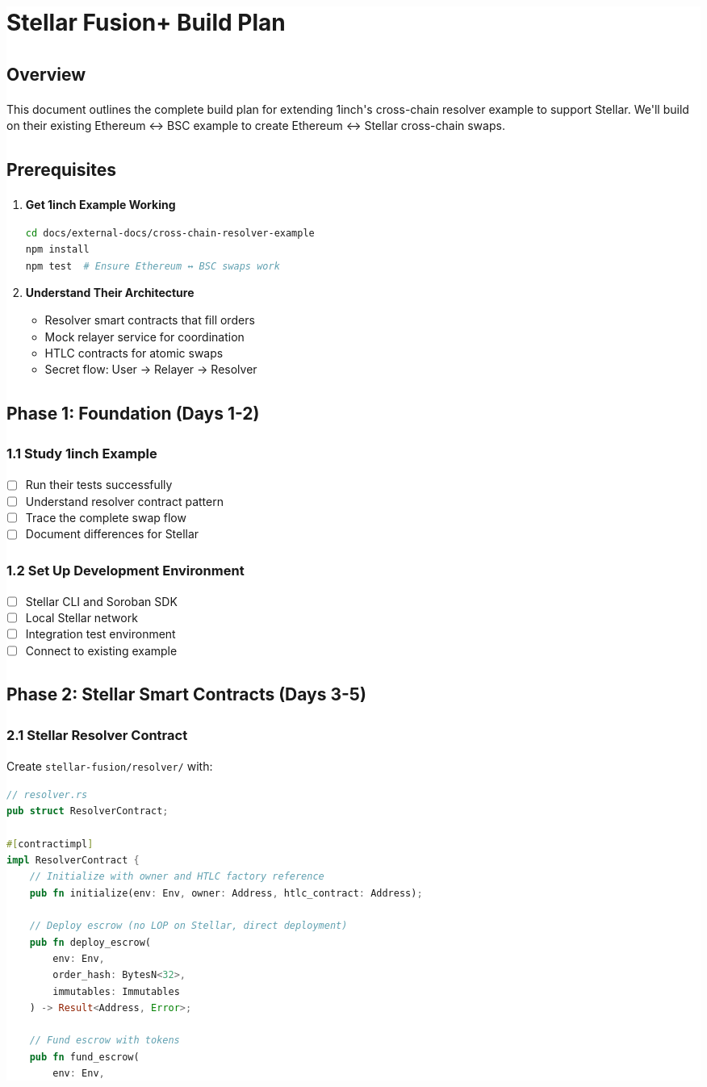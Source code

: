 # Stellar Fusion+ Build Plan

## Overview

This document outlines the complete build plan for extending 1inch's cross-chain resolver example to support Stellar. We'll build on their existing Ethereum ↔ BSC example to create Ethereum ↔ Stellar cross-chain swaps.

## Prerequisites

1. **Get 1inch Example Working**
   ```bash
   cd docs/external-docs/cross-chain-resolver-example
   npm install
   npm test  # Ensure Ethereum ↔ BSC swaps work
   ```

2. **Understand Their Architecture**
   - Resolver smart contracts that fill orders
   - Mock relayer service for coordination
   - HTLC contracts for atomic swaps
   - Secret flow: User → Relayer → Resolver

## Phase 1: Foundation (Days 1-2)

### 1.1 Study 1inch Example
- [ ] Run their tests successfully
- [ ] Understand resolver contract pattern
- [ ] Trace the complete swap flow
- [ ] Document differences for Stellar

### 1.2 Set Up Development Environment
- [ ] Stellar CLI and Soroban SDK
- [ ] Local Stellar network
- [ ] Integration test environment
- [ ] Connect to existing example

## Phase 2: Stellar Smart Contracts (Days 3-5)

### 2.1 Stellar Resolver Contract
Create `stellar-fusion/resolver/` with:

```rust
// resolver.rs
pub struct ResolverContract;

#[contractimpl]
impl ResolverContract {
    // Initialize with owner and HTLC factory reference
    pub fn initialize(env: Env, owner: Address, htlc_contract: Address);
    
    // Deploy escrow (no LOP on Stellar, direct deployment)
    pub fn deploy_escrow(
        env: Env,
        order_hash: BytesN<32>,
        immutables: Immutables
    ) -> Result<Address, Error>;
    
    // Fund escrow with tokens
    pub fn fund_escrow(
        env: Env,
```